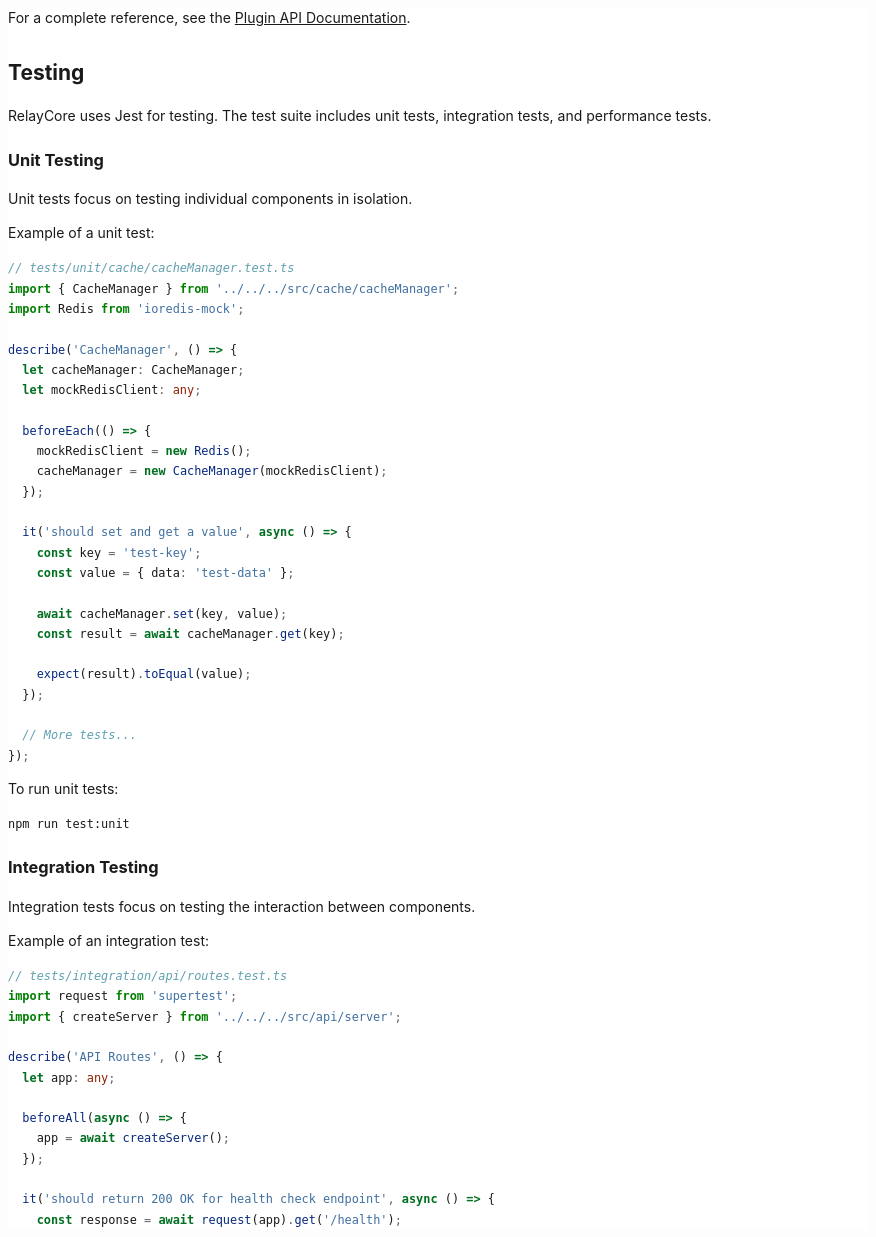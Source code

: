 For a complete reference, see the [Plugin API Documentation](../api/plugins.md).

## Testing

RelayCore uses Jest for testing. The test suite includes unit tests, integration tests, and performance tests.

### Unit Testing

Unit tests focus on testing individual components in isolation.

Example of a unit test:

```typescript
// tests/unit/cache/cacheManager.test.ts
import { CacheManager } from '../../../src/cache/cacheManager';
import Redis from 'ioredis-mock';

describe('CacheManager', () => {
  let cacheManager: CacheManager;
  let mockRedisClient: any;

  beforeEach(() => {
    mockRedisClient = new Redis();
    cacheManager = new CacheManager(mockRedisClient);
  });

  it('should set and get a value', async () => {
    const key = 'test-key';
    const value = { data: 'test-data' };

    await cacheManager.set(key, value);
    const result = await cacheManager.get(key);

    expect(result).toEqual(value);
  });

  // More tests...
});
```

To run unit tests:

```bash
npm run test:unit
```

### Integration Testing

Integration tests focus on testing the interaction between components.

Example of an integration test:

```typescript
// tests/integration/api/routes.test.ts
import request from 'supertest';
import { createServer } from '../../../src/api/server';

describe('API Routes', () => {
  let app: any;

  beforeAll(async () => {
    app = await createServer();
  });

  it('should return 200 OK for health check endpoint', async () => {
    const response = await request(app).get('/health');
```